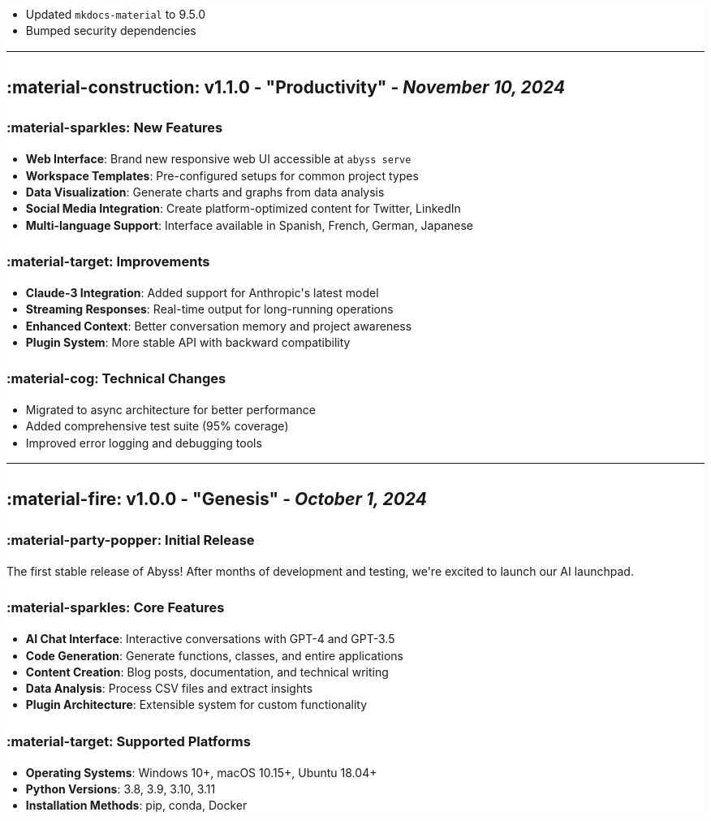 - Updated `mkdocs-material` to 9.5.0
- Bumped security dependencies

---

## :material-construction: v1.1.0 - "Productivity" - *November 10, 2024*

### :material-sparkles: New Features

- **Web Interface**: Brand new responsive web UI accessible at `abyss serve`
- **Workspace Templates**: Pre-configured setups for common project types
- **Data Visualization**: Generate charts and graphs from data analysis
- **Social Media Integration**: Create platform-optimized content for Twitter, LinkedIn
- **Multi-language Support**: Interface available in Spanish, French, German, Japanese

### :material-target: Improvements

- **Claude-3 Integration**: Added support for Anthropic's latest model
- **Streaming Responses**: Real-time output for long-running operations
- **Enhanced Context**: Better conversation memory and project awareness
- **Plugin System**: More stable API with backward compatibility

### :material-cog: Technical Changes

- Migrated to async architecture for better performance
- Added comprehensive test suite (95% coverage)
- Improved error logging and debugging tools

---

## :material-fire: v1.0.0 - "Genesis" - *October 1, 2024*

### :material-party-popper: Initial Release

The first stable release of Abyss! After months of development and testing, we're excited to launch our AI launchpad.

### :material-sparkles: Core Features

- **AI Chat Interface**: Interactive conversations with GPT-4 and GPT-3.5
- **Code Generation**: Generate functions, classes, and entire applications
- **Content Creation**: Blog posts, documentation, and technical writing
- **Data Analysis**: Process CSV files and extract insights
- **Plugin Architecture**: Extensible system for custom functionality

### :material-target: Supported Platforms

- **Operating Systems**: Windows 10+, macOS 10.15+, Ubuntu 18.04+
- **Python Versions**: 3.8, 3.9, 3.10, 3.11
- **Installation Methods**: pip, conda, Docker
